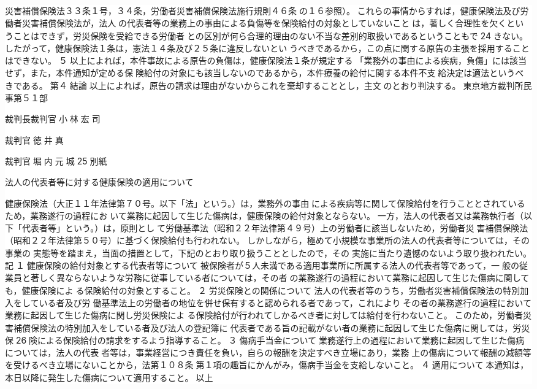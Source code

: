 災害補償保険法３３条１号，３４条，労働者災害補償保険法施行規則４６条
の１６参照）。 
これらの事情からすれば，健康保険法及び労働者災害補償保険法が，法人
の代表者等の業務上の事由による負傷等を保険給付の対象としていないこと
は，著しく合理性を欠くということはできず，労災保険を受給できる労働者
との区別が何ら合理的理由のない不当な差別的取扱いであるということもで
 24 
きない。 
したがって，健康保険法１条は，憲法１４条及び２５条に違反しないとい
うべきであるから，この点に関する原告の主張を採用することはできない。 
 ５ 以上によれば，本件事故による原告の負傷は，健康保険法１条が規定する
「業務外の事由による疾病，負傷」には該当せず，また，本件通知が定める保
険給付の対象にも該当しないのであるから，本件療養の給付に関する本件不支
給決定は適法というべきである。 
第４ 結論 
   以上によれば，原告の請求は理由がないからこれを棄却することとし，主文
のとおり判決する。 
東京地方裁判所民事第５１部  
 
裁判長裁判官    小  林  宏  司 
 
 
 
   裁判官    徳  井     真 
 
 
 
   裁判官    堀  内  元  城 
 25 
別紙 
 
法人の代表者等に対する健康保険の適用について 
 
健康保険法（大正１１年法律第７０号。以下「法」という。）は，業務外の事由
による疾病等に関して保険給付を行うこととされているため，業務遂行の過程にお
いて業務に起因して生じた傷病は，健康保険の給付対象とならない。 
一方，法人の代表者又は業務執行者（以下「代表者等」という。）は，原則とし
て労働基準法（昭和２２年法律第４９号）上の労働者に該当しないため，労働者災
害補償保険法（昭和２２年法律第５０号）に基づく保険給付も行われない。 
しかしながら，極めて小規模な事業所の法人の代表者等については，その事業の
実態等を踏まえ，当面の措置として，下記のとおり取り扱うこととしたので，その
実施に当たり遺憾のないよう取り扱われたい。 
記 
１ 健康保険の給付対象とする代表者等について 
被保険者が５人未満である適用事業所に所属する法人の代表者等であって，一
般の従業員と著しく異ならないような労務に従事している者については，その者
の業務遂行の過程において業務に起因して生じた傷病に関しても，健康保険によ
る保険給付の対象とすること。 
２ 労災保険との関係について 
法人の代表者等のうち，労働者災害補償保険法の特別加入をしている者及び労
働基準法上の労働者の地位を併せ保有すると認められる者であって，これにより
その者の業務遂行の過程において業務に起因して生じた傷病に関し労災保険によ
る保険給付が行われてしかるべき者に対しては給付を行わないこと。 
このため，労働者災害補償保険法の特別加入をしている者及び法人の登記簿に
代表者である旨の記載がない者の業務に起因して生じた傷病に関しては，労災保
 26 
険による保険給付の請求をするよう指導すること。 
３ 傷病手当金について 
業務遂行上の過程において業務に起因して生じた傷病については，法人の代表
者等は，事業経営につき責任を負い，自らの報酬を決定すべき立場にあり，業務
上の傷病について報酬の減額等を受けるべき立場にないことから，法第１０８条
第１項の趣旨にかんがみ，傷病手当金を支給しないこと。 
４ 適用について 
本通知は，本日以降に発生した傷病について適用すること。 
以上 

                    